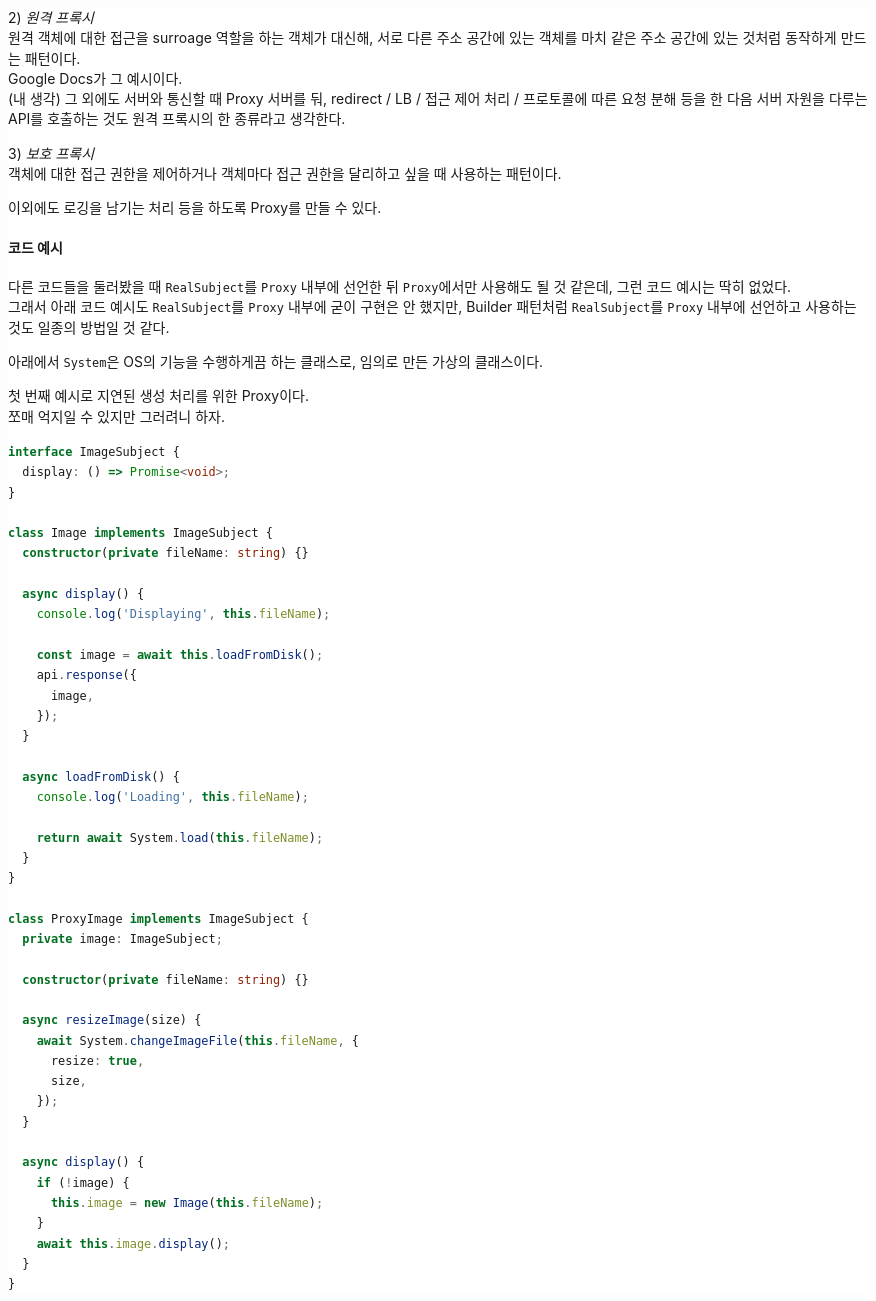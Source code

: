 2\) _원격 프록시_  
원격 객체에 대한 접근을 surroage 역할을 하는 객체가 대신해, 서로 다른 주소 공간에 있는 객체를 마치 같은 주소 공간에 있는 것처럼 동작하게 만드는 패턴이다.  
Google Docs가 그 예시이다.  
(내 생각) 그 외에도 서버와 통신할 때 Proxy 서버를 둬, redirect / LB / 접근 제어 처리 / 프로토콜에 따른 요청 분해 등을 한 다음 서버 자원을 다루는 API를 호출하는 것도 원격 프록시의 한 종류라고 생각한다.

3\) _보호 프록시_  
객체에 대한 접근 권한을 제어하거나 객체마다 접근 권한을 달리하고 싶을 때 사용하는 패턴이다.

이외에도 로깅을 남기는 처리 등을 하도록 Proxy를 만들 수 있다.

#### 코드 예시

다른 코드들을 둘러봤을 때 `RealSubject`를 `Proxy` 내부에 선언한 뒤 `Proxy`에서만 사용해도 될 것 같은데, 그런 코드 예시는 딱히 없었다.  
그래서 아래 코드 예시도 `RealSubject`를 `Proxy` 내부에 굳이 구현은 안 했지만, Builder 패턴처럼 `RealSubject`를 `Proxy` 내부에 선언하고 사용하는 것도 일종의 방법일 것 같다.

아래에서 `System`은 OS의 기능을 수행하게끔 하는 클래스로, 임의로 만든 가상의 클래스이다.

첫 번째 예시로 지연된 생성 처리를 위한 Proxy이다.  
쪼매 억지일 수 있지만 그러려니 하자.

```ts
interface ImageSubject {
  display: () => Promise<void>;
}

class Image implements ImageSubject {
  constructor(private fileName: string) {}

  async display() {
    console.log('Displaying', this.fileName);

    const image = await this.loadFromDisk();
    api.response({
      image,
    });
  }

  async loadFromDisk() {
    console.log('Loading', this.fileName);

    return await System.load(this.fileName);
  }
}

class ProxyImage implements ImageSubject {
  private image: ImageSubject;

  constructor(private fileName: string) {}

  async resizeImage(size) {
    await System.changeImageFile(this.fileName, {
      resize: true,
      size,
    });
  }

  async display() {
    if (!image) {
      this.image = new Image(this.fileName);
    }
    await this.image.display();
  }
}

```